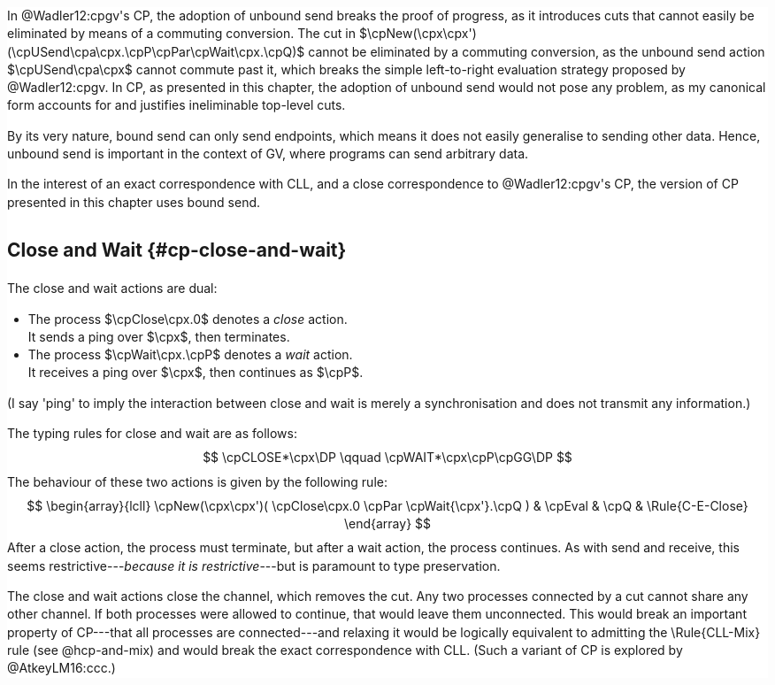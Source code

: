 In @Wadler12:cpgv's CP, the adoption of unbound send breaks the proof of progress, as it introduces cuts that cannot easily be eliminated by means of a commuting conversion.
The cut in $\cpNew(\cpx\cpx')(\cpUSend\cpa\cpx.\cpP\cpPar\cpWait\cpx.\cpQ)$ cannot be eliminated by a commuting conversion, as the unbound send action $\cpUSend\cpa\cpx$ cannot commute past it, which breaks the simple left-to-right evaluation strategy proposed by @Wadler12:cpgv.
In CP, as presented in this chapter, the adoption of unbound send would not pose any problem, as my canonical form accounts for and justifies ineliminable top-level cuts.

By its very nature, bound send can only send endpoints, which means it does not easily generalise to sending other data. Hence, unbound send is important in the context of GV, where programs can send arbitrary data.

In the interest of an exact correspondence with CLL, and a close correspondence to @Wadler12:cpgv's CP, the version of CP presented in this chapter uses bound send.

## Close and Wait {#cp-close-and-wait}

The close and wait actions are dual:

- The process $\cpClose\cpx.0$ denotes a *close* action.  
  It sends a ping over $\cpx$, then terminates.
- The process $\cpWait\cpx.\cpP$ denotes a *wait* action.  
  It receives a ping over $\cpx$, then continues as $\cpP$.

(I say 'ping' to imply the interaction between close and wait is merely a synchronisation and does not transmit any information.)

The typing rules for close and wait are as follows:
$$
  \cpCLOSE*\cpx\DP
  \qquad
  \cpWAIT*\cpx\cpP\cpGG\DP
$$
The behaviour of these two actions is given by the following rule:
$$
  \begin{array}{lcll}
    \cpNew(\cpx\cpx')(
    \cpClose\cpx.0
    \cpPar
    \cpWait{\cpx'}.\cpQ
    )
     & \cpEval
     &
    \cpQ
     & \Rule{C-E-Close}
  \end{array}
$$
After a close action, the process must terminate, but after a wait action, the process continues. As with send and receive, this seems restrictive---*because it is restrictive*---but is paramount to type preservation.

The close and wait actions close the channel, which removes the cut.
Any two processes connected by a cut cannot share any other channel.
If both processes were allowed to continue, that would leave them unconnected.
This would break an important property of CP---that all processes are connected---and relaxing it would be logically equivalent to admitting the \Rule{CLL-Mix} rule (see @hcp-and-mix) and would break the exact correspondence with CLL.
(Such a variant of CP is explored by @AtkeyLM16:ccc.)
